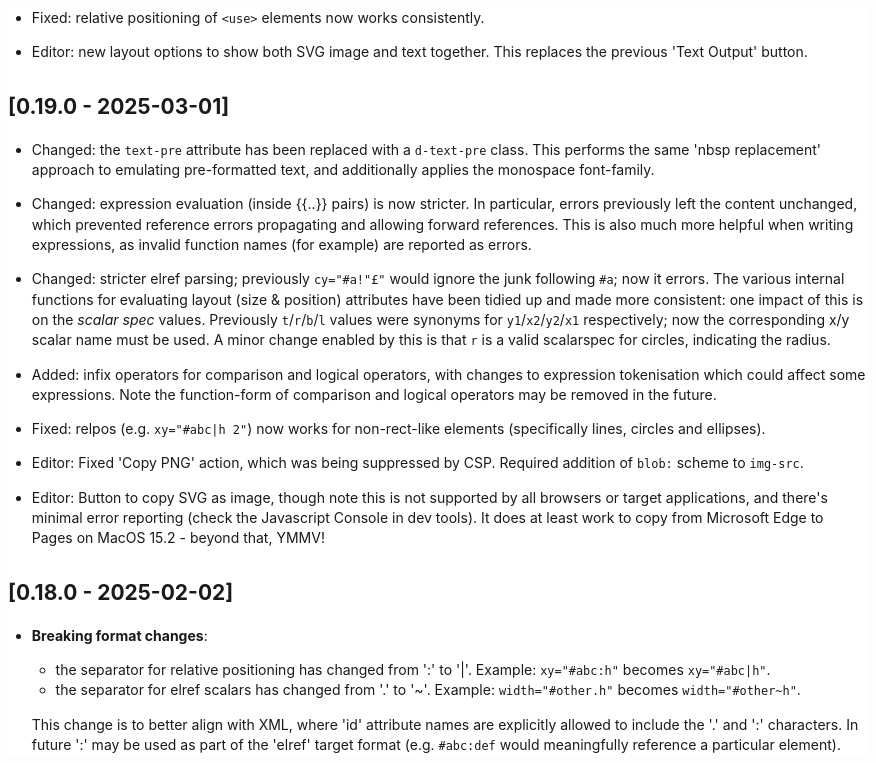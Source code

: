 - Fixed: relative positioning of `<use>` elements now works consistently.

- Editor: new layout options to show both SVG image and text together. This
  replaces the previous 'Text Output' button.

## [0.19.0 - 2025-03-01]

- Changed: the `text-pre` attribute has been replaced with a `d-text-pre`
  class. This performs the same 'nbsp replacement' approach to emulating
  pre-formatted text, and additionally applies the monospace font-family.

- Changed: expression evaluation (inside {{..}} pairs) is now stricter. In
  particular, errors previously left the content unchanged, which prevented
  reference errors propagating and allowing forward references. This is also
  much more helpful when writing expressions, as invalid function names (for
  example) are reported as errors.

- Changed: stricter elref parsing; previously `cy="#a!"£"` would ignore the
  junk following `#a`; now it errors. The various internal functions for
  evaluating layout (size & position) attributes have been tidied up and made
  more consistent: one impact of this is on the *scalar spec* values.
  Previously `t`/`r`/`b`/`l` values were synonyms for `y1`/`x2`/`y2`/`x1`
  respectively; now the corresponding x/y scalar name must be used. A minor
  change enabled by this is that `r` is a valid scalarspec for circles,
  indicating the radius.

- Added: infix operators for comparison and logical operators, with changes
  to expression tokenisation which could affect some expressions. Note the
  function-form of comparison and logical operators may be removed in the
  future.

- Fixed: relpos (e.g. `xy="#abc|h 2"`) now works for non-rect-like elements
  (specifically lines, circles and ellipses).

- Editor: Fixed 'Copy PNG' action, which was being suppressed by CSP.
  Required addition of `blob:` scheme to `img-src`.

- Editor: Button to copy SVG as image, though note this is not supported
  by all browsers or target applications, and there's minimal error
  reporting (check the Javascript Console in dev tools). It does at least
  work to copy from Microsoft Edge to Pages on MacOS 15.2 - beyond that, YMMV!

## [0.18.0 - 2025-02-02]

- **Breaking format changes**:
  - the separator for relative positioning has changed from ':' to '|'.
    Example: `xy="#abc:h"` becomes `xy="#abc|h"`.
  - the separator for elref scalars has changed from '.' to '~'.
    Example: `width="#other.h"` becomes `width="#other~h"`.

  This change is to better align with XML, where 'id' attribute names are
  explicitly allowed to include the '.' and ':' characters.
  In future ':' may be used as part of the 'elref' target format (e.g.
  `#abc:def` would meaningfully reference a particular element).
